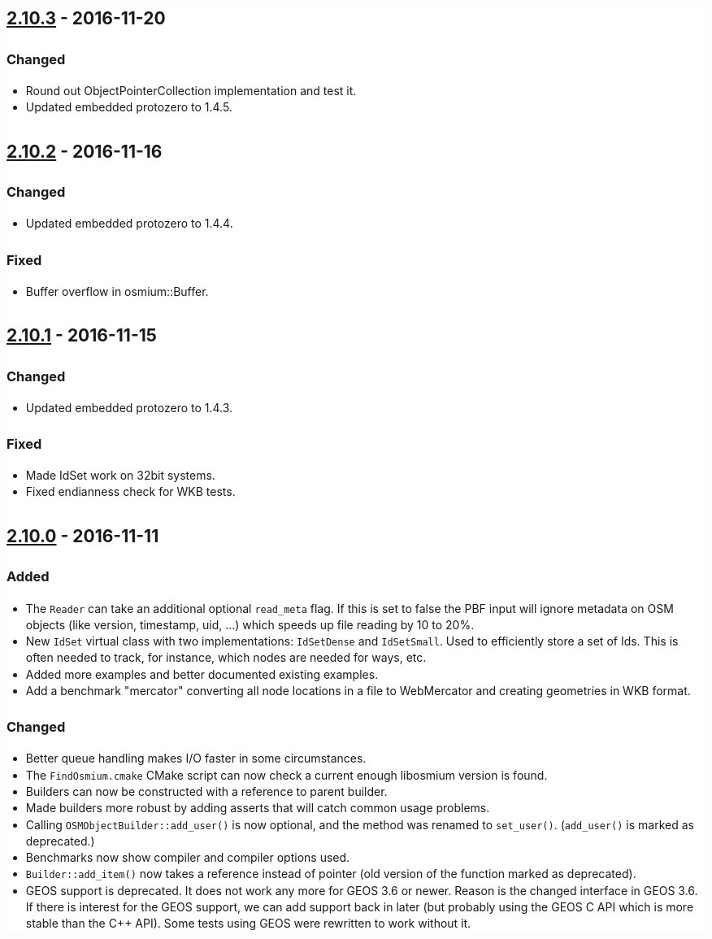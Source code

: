 
## [2.10.3] - 2016-11-20

### Changed

- Round out ObjectPointerCollection implementation and test it.
- Updated embedded protozero to 1.4.5.


## [2.10.2] - 2016-11-16

### Changed

- Updated embedded protozero to 1.4.4.

### Fixed

- Buffer overflow in osmium::Buffer.


## [2.10.1] - 2016-11-15

### Changed

- Updated embedded protozero to 1.4.3.

### Fixed

- Made IdSet work on 32bit systems.
- Fixed endianness check for WKB tests.


## [2.10.0] - 2016-11-11

### Added

- The `Reader` can take an additional optional `read_meta` flag. If this is
  set to false the PBF input will ignore metadata on OSM objects (like version,
  timestamp, uid, ...) which speeds up file reading by 10 to 20%.
- New `IdSet` virtual class with two implementations: `IdSetDense` and
  `IdSetSmall`. Used to efficiently store a set of Ids. This is often needed
  to track, for instance, which nodes are needed for ways, etc.
- Added more examples and better documented existing examples.
- Add a benchmark "mercator" converting all node locations in a file to
  WebMercator and creating geometries in WKB format.

### Changed

- Better queue handling makes I/O faster in some circumstances.
- The `FindOsmium.cmake` CMake script can now check a current enough libosmium
  version is found.
- Builders can now be constructed with a reference to parent builder.
- Made builders more robust by adding asserts that will catch common usage
  problems.
- Calling `OSMObjectBuilder::add_user()` is now optional, and the method was
  renamed to `set_user()`. (`add_user()` is marked as deprecated.)
- Benchmarks now show compiler and compiler options used.
- `Builder::add_item()` now takes a reference instead of pointer (old version
  of the function marked as deprecated).
- GEOS support is deprecated. It does not work any more for GEOS 3.6 or newer.
  Reason is the changed interface in GEOS 3.6. If there is interest for the
  GEOS support, we can add support back in later (but probably using the
  GEOS C API which is more stable than the C++ API). Some tests using GEOS
  were rewritten to work without it.

[unreleased]: https://github.com/osmcode/libosmium/compare/v2.15.0...HEAD
[2.15.0]: https://github.com/osmcode/libosmium/compare/v2.14.2...v2.15.0
[2.14.2]: https://github.com/osmcode/libosmium/compare/v2.14.1...v2.14.2
[2.14.1]: https://github.com/osmcode/libosmium/compare/v2.14.0...v2.14.1
[2.14.0]: https://github.com/osmcode/libosmium/compare/v2.13.1...v2.14.0
[2.13.1]: https://github.com/osmcode/libosmium/compare/v2.13.0...v2.13.1
[2.13.0]: https://github.com/osmcode/libosmium/compare/v2.12.2...v2.13.0
[2.12.2]: https://github.com/osmcode/libosmium/compare/v2.12.1...v2.12.2
[2.12.1]: https://github.com/osmcode/libosmium/compare/v2.12.0...v2.12.1
[2.12.0]: https://github.com/osmcode/libosmium/compare/v2.11.0...v2.12.0
[2.11.0]: https://github.com/osmcode/libosmium/compare/v2.10.3...v2.11.0
[2.10.3]: https://github.com/osmcode/libosmium/compare/v2.10.2...v2.10.3
[2.10.2]: https://github.com/osmcode/libosmium/compare/v2.10.1...v2.10.2
[2.10.1]: https://github.com/osmcode/libosmium/compare/v2.10.0...v2.10.1
[2.10.0]: https://github.com/osmcode/libosmium/compare/v2.9.0...v2.10.0
[2.9.0]: https://github.com/osmcode/libosmium/compare/v2.8.0...v2.9.0
[2.8.0]: https://github.com/osmcode/libosmium/compare/v2.7.2...v2.8.0
[2.7.2]: https://github.com/osmcode/libosmium/compare/v2.7.1...v2.7.2
[2.7.1]: https://github.com/osmcode/libosmium/compare/v2.7.0...v2.7.1
[2.7.0]: https://github.com/osmcode/libosmium/compare/v2.6.1...v2.7.0
[2.6.1]: https://github.com/osmcode/libosmium/compare/v2.6.0...v2.6.1
[2.6.0]: https://github.com/osmcode/libosmium/compare/v2.5.4...v2.6.0
[2.5.4]: https://github.com/osmcode/libosmium/compare/v2.5.3...v2.5.4
[2.5.3]: https://github.com/osmcode/libosmium/compare/v2.5.2...v2.5.3
[2.5.2]: https://github.com/osmcode/libosmium/compare/v2.5.1...v2.5.2
[2.5.1]: https://github.com/osmcode/libosmium/compare/v2.5.0...v2.5.1
[2.5.0]: https://github.com/osmcode/libosmium/compare/v2.4.1...v2.5.0
[2.4.1]: https://github.com/osmcode/libosmium/compare/v2.4.0...v2.4.1
[2.4.0]: https://github.com/osmcode/libosmium/compare/v2.3.0...v2.4.0
[2.3.0]: https://github.com/osmcode/libosmium/compare/v2.2.0...v2.3.0
[2.2.0]: https://github.com/osmcode/libosmium/compare/v2.1.0...v2.2.0
[2.1.0]: https://github.com/osmcode/libosmium/compare/v2.0.0...v2.1.0